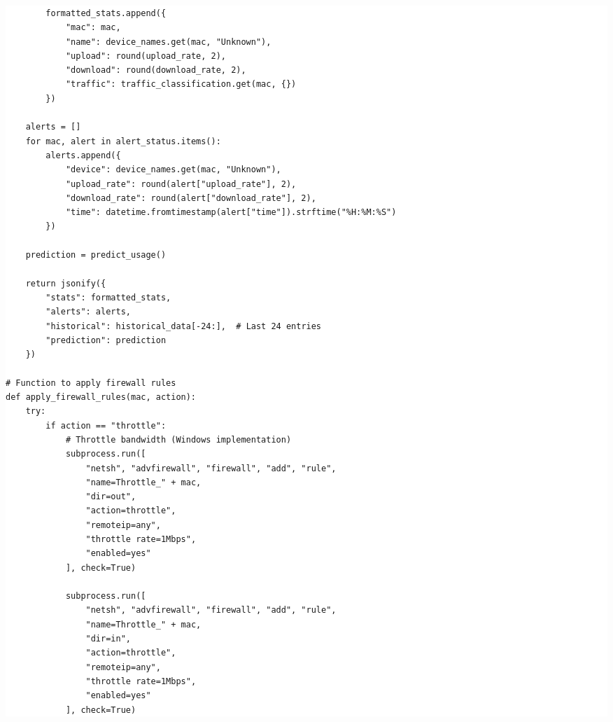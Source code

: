             formatted_stats.append({
                "mac": mac,
                "name": device_names.get(mac, "Unknown"),
                "upload": round(upload_rate, 2),
                "download": round(download_rate, 2),
                "traffic": traffic_classification.get(mac, {})
            })
    
        alerts = []
        for mac, alert in alert_status.items():
            alerts.append({
                "device": device_names.get(mac, "Unknown"),
                "upload_rate": round(alert["upload_rate"], 2),
                "download_rate": round(alert["download_rate"], 2),
                "time": datetime.fromtimestamp(alert["time"]).strftime("%H:%M:%S")
            })
    
        prediction = predict_usage()
    
        return jsonify({
            "stats": formatted_stats,
            "alerts": alerts,
            "historical": historical_data[-24:],  # Last 24 entries
            "prediction": prediction
        })
    
    # Function to apply firewall rules
    def apply_firewall_rules(mac, action):
        try:
            if action == "throttle":
                # Throttle bandwidth (Windows implementation)
                subprocess.run([
                    "netsh", "advfirewall", "firewall", "add", "rule",
                    "name=Throttle_" + mac,
                    "dir=out",
                    "action=throttle",
                    "remoteip=any",
                    "throttle rate=1Mbps",
                    "enabled=yes"
                ], check=True)
    
                subprocess.run([
                    "netsh", "advfirewall", "firewall", "add", "rule",
                    "name=Throttle_" + mac,
                    "dir=in",
                    "action=throttle",
                    "remoteip=any",
                    "throttle rate=1Mbps",
                    "enabled=yes"
                ], check=True)
    